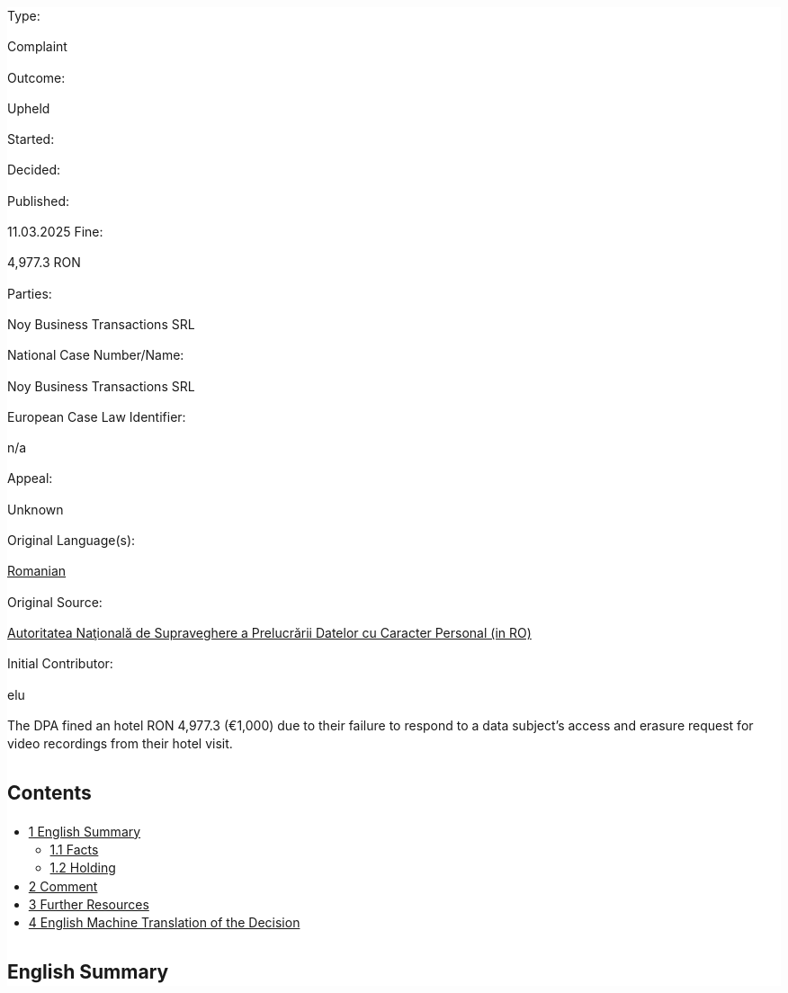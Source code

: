 Type:

Complaint

Outcome:

Upheld

Started:

Decided:

Published:

11.03.2025 Fine:

4,977.3 RON

Parties:

Noy Business Transactions SRL

National Case Number/Name:

Noy Business Transactions SRL

European Case Law Identifier:

n/a

Appeal:

Unknown  

Original Language(s):

[Romanian](/index.php?title=Category:Romanian "Category:Romanian")

Original Source:

[Autoritatea Naţională de Supraveghere a Prelucrării Datelor cu Caracter Personal (in RO)](https://www.dataprotection.ro/?page=Comunicat_Presa_11.03.2025&lang=ro)

Initial Contributor:

elu

The DPA fined an hotel RON 4,977.3 (€1,000) due to their failure to respond to a data subject’s access and erasure request for video recordings from their hotel visit.

## Contents

*   [1 English Summary](#English_Summary)
    *   [1.1 Facts](#Facts)
    *   [1.2 Holding](#Holding)
*   [2 Comment](#Comment)
*   [3 Further Resources](#Further_Resources)
*   [4 English Machine Translation of the Decision](#English_Machine_Translation_of_the_Decision)

## English Summary
